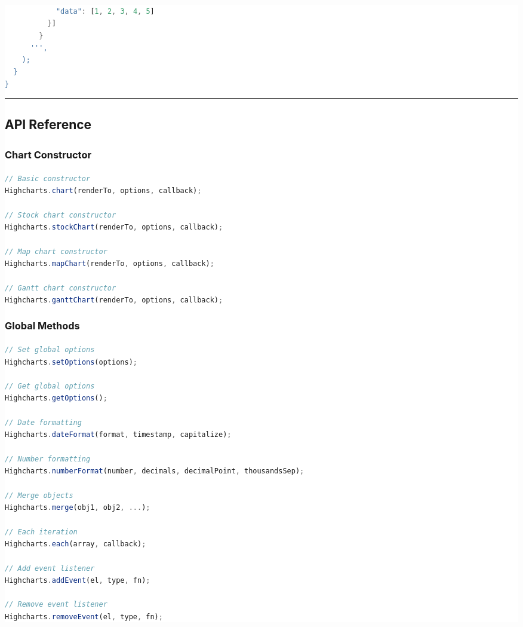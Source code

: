 ```dart
            "data": [1, 2, 3, 4, 5]
          }]
        }
      ''',
    );
  }
}
```

---

## API Reference

### Chart Constructor

```javascript
// Basic constructor
Highcharts.chart(renderTo, options, callback);

// Stock chart constructor
Highcharts.stockChart(renderTo, options, callback);

// Map chart constructor
Highcharts.mapChart(renderTo, options, callback);

// Gantt chart constructor
Highcharts.ganttChart(renderTo, options, callback);
```

### Global Methods

```javascript
// Set global options
Highcharts.setOptions(options);

// Get global options
Highcharts.getOptions();

// Date formatting
Highcharts.dateFormat(format, timestamp, capitalize);

// Number formatting
Highcharts.numberFormat(number, decimals, decimalPoint, thousandsSep);

// Merge objects
Highcharts.merge(obj1, obj2, ...);

// Each iteration
Highcharts.each(array, callback);

// Add event listener
Highcharts.addEvent(el, type, fn);

// Remove event listener
Highcharts.removeEvent(el, type, fn);
```
